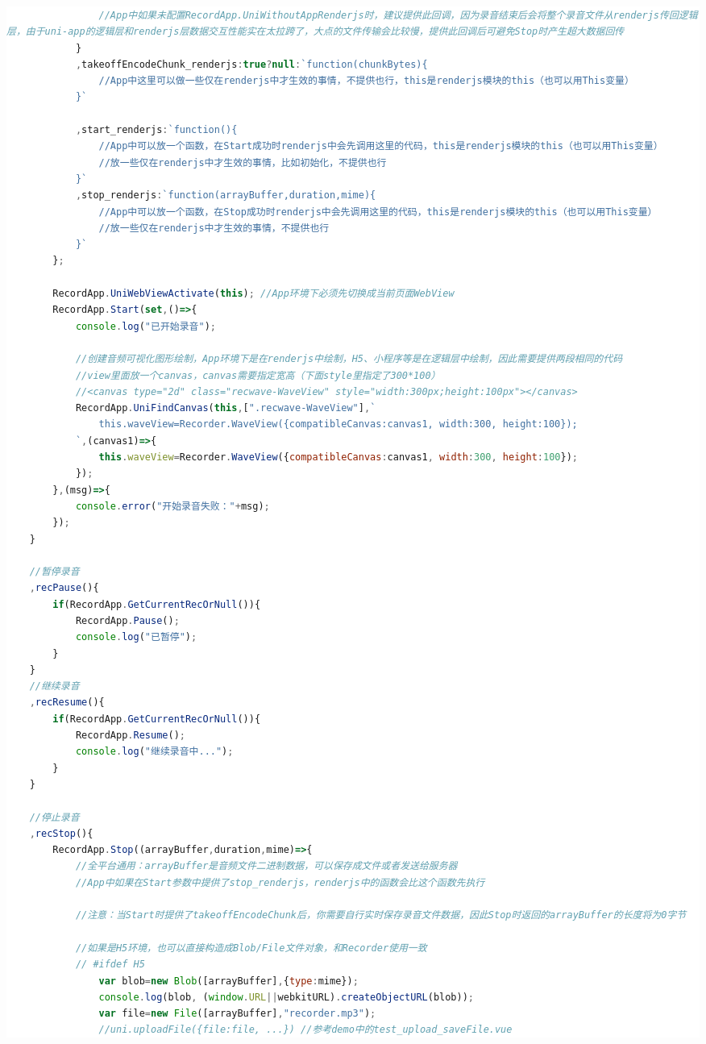 ``` javascript
                //App中如果未配置RecordApp.UniWithoutAppRenderjs时，建议提供此回调，因为录音结束后会将整个录音文件从renderjs传回逻辑层，由于uni-app的逻辑层和renderjs层数据交互性能实在太拉跨了，大点的文件传输会比较慢，提供此回调后可避免Stop时产生超大数据回传
            }
            ,takeoffEncodeChunk_renderjs:true?null:`function(chunkBytes){
                //App中这里可以做一些仅在renderjs中才生效的事情，不提供也行，this是renderjs模块的this（也可以用This变量）
            }`
            
            ,start_renderjs:`function(){
                //App中可以放一个函数，在Start成功时renderjs中会先调用这里的代码，this是renderjs模块的this（也可以用This变量）
                //放一些仅在renderjs中才生效的事情，比如初始化，不提供也行
            }`
            ,stop_renderjs:`function(arrayBuffer,duration,mime){
                //App中可以放一个函数，在Stop成功时renderjs中会先调用这里的代码，this是renderjs模块的this（也可以用This变量）
                //放一些仅在renderjs中才生效的事情，不提供也行
            }`
        };
        
        RecordApp.UniWebViewActivate(this); //App环境下必须先切换成当前页面WebView
        RecordApp.Start(set,()=>{
            console.log("已开始录音");
            
            //创建音频可视化图形绘制，App环境下是在renderjs中绘制，H5、小程序等是在逻辑层中绘制，因此需要提供两段相同的代码
            //view里面放一个canvas，canvas需要指定宽高（下面style里指定了300*100）
            //<canvas type="2d" class="recwave-WaveView" style="width:300px;height:100px"></canvas>
            RecordApp.UniFindCanvas(this,[".recwave-WaveView"],`
                this.waveView=Recorder.WaveView({compatibleCanvas:canvas1, width:300, height:100});
            `,(canvas1)=>{
                this.waveView=Recorder.WaveView({compatibleCanvas:canvas1, width:300, height:100});
            });
        },(msg)=>{
            console.error("开始录音失败："+msg);
        });
    }
    
    //暂停录音
    ,recPause(){
        if(RecordApp.GetCurrentRecOrNull()){
            RecordApp.Pause();
            console.log("已暂停");
        }
    }
    //继续录音
    ,recResume(){
        if(RecordApp.GetCurrentRecOrNull()){
            RecordApp.Resume();
            console.log("继续录音中...");
        }
    }
    
    //停止录音
    ,recStop(){
        RecordApp.Stop((arrayBuffer,duration,mime)=>{
            //全平台通用：arrayBuffer是音频文件二进制数据，可以保存成文件或者发送给服务器
            //App中如果在Start参数中提供了stop_renderjs，renderjs中的函数会比这个函数先执行
            
            //注意：当Start时提供了takeoffEncodeChunk后，你需要自行实时保存录音文件数据，因此Stop时返回的arrayBuffer的长度将为0字节
            
            //如果是H5环境，也可以直接构造成Blob/File文件对象，和Recorder使用一致
            // #ifdef H5
                var blob=new Blob([arrayBuffer],{type:mime});
                console.log(blob, (window.URL||webkitURL).createObjectURL(blob));
                var file=new File([arrayBuffer],"recorder.mp3");
                //uni.uploadFile({file:file, ...}) //参考demo中的test_upload_saveFile.vue
```